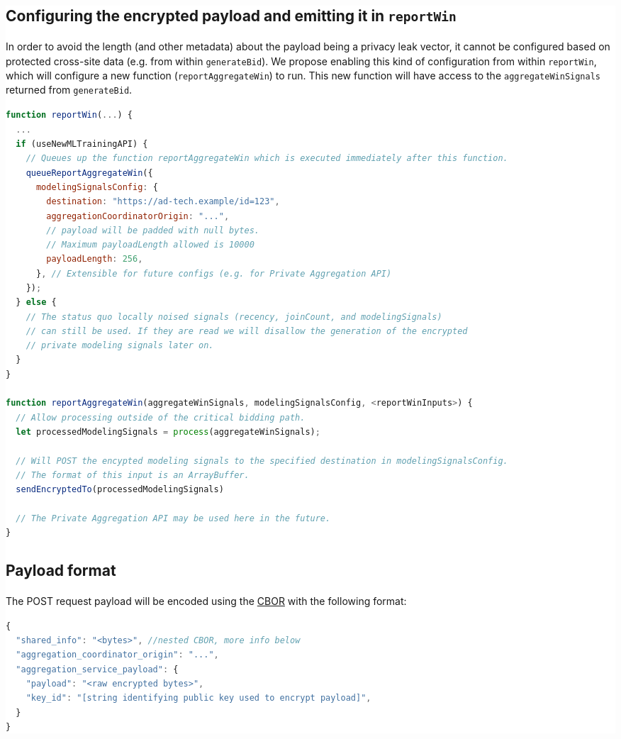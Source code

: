 

## Configuring the encrypted payload and emitting it in `reportWin`

In order to avoid the length (and other metadata) about the payload being a privacy leak vector, it cannot be configured based on protected cross-site data (e.g. from within `generateBid`). We propose enabling this kind of configuration from within `reportWin`,
which will configure a new function (`reportAggregateWin`) to run. This new function will have access to the `aggregateWinSignals` returned from `generateBid`.

```javascript
function reportWin(...) {
  ...
  if (useNewMLTrainingAPI) {
    // Queues up the function reportAggregateWin which is executed immediately after this function.
    queueReportAggregateWin({
      modelingSignalsConfig: {
        destination: "https://ad-tech.example/id=123",
        aggregationCoordinatorOrigin: "...",
        // payload will be padded with null bytes. 
        // Maximum payloadLength allowed is 10000
        payloadLength: 256,
      }, // Extensible for future configs (e.g. for Private Aggregation API)
    });
  } else {
    // The status quo locally noised signals (recency, joinCount, and modelingSignals)
    // can still be used. If they are read we will disallow the generation of the encrypted
    // private modeling signals later on.
  }
}

function reportAggregateWin(aggregateWinSignals, modelingSignalsConfig, <reportWinInputs>) {
  // Allow processing outside of the critical bidding path.
  let processedModelingSignals = process(aggregateWinSignals);

  // Will POST the encypted modeling signals to the specified destination in modelingSignalsConfig.
  // The format of this input is an ArrayBuffer.
  sendEncryptedTo(processedModelingSignals)

  // The Private Aggregation API may be used here in the future.
}
```

## Payload format

The POST request payload will be encoded using the [CBOR](https://cbor.io/) with the following format:

```javascript
{
  "shared_info": "<bytes>", //nested CBOR, more info below
  "aggregation_coordinator_origin": "...",
  "aggregation_service_payload": {
    "payload": "<raw encrypted bytes>",
    "key_id": "[string identifying public key used to encrypt payload]",
  }
}
```
